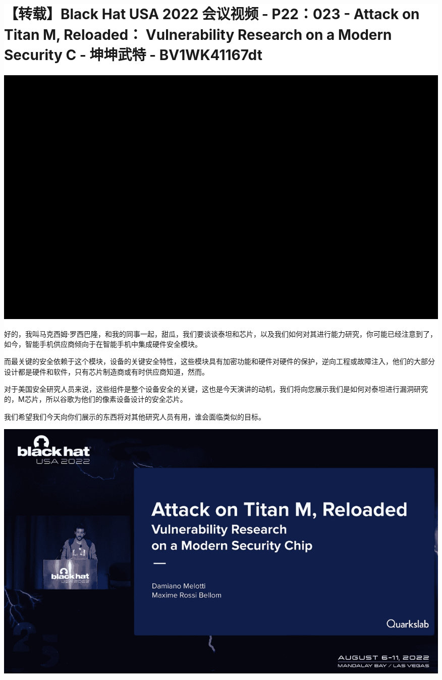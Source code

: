 # 【转载】Black Hat USA 2022 会议视频 - P22：023 - Attack on Titan M, Reloaded： Vulnerability Research on a Modern Security C - 坤坤武特 - BV1WK41167dt

![](img/e99658f40e4cb87dcfbf6e7beae3fc41_0.png)

好的，我叫马克西姆·罗西巴隆，和我的同事一起，甜瓜，我们要谈谈泰坦和芯片，以及我们如何对其进行能力研究，你可能已经注意到了，如今，智能手机供应商倾向于在智能手机中集成硬件安全模块。

而最关键的安全依赖于这个模块，设备的关键安全特性，这些模块具有加密功能和硬件对硬件的保护，逆向工程或故障注入，他们的大部分设计都是硬件和软件，只有芯片制造商或有时供应商知道，然而。

对于美国安全研究人员来说，这些组件是整个设备安全的关键，这也是今天演讲的动机，我们将向您展示我们是如何对泰坦进行漏洞研究的，M芯片，所以谷歌为他们的像素设备设计的安全芯片。

我们希望我们今天向你们展示的东西将对其他研究人员有用，谁会面临类似的目标。

![](img/e99658f40e4cb87dcfbf6e7beae3fc41_2.png)
